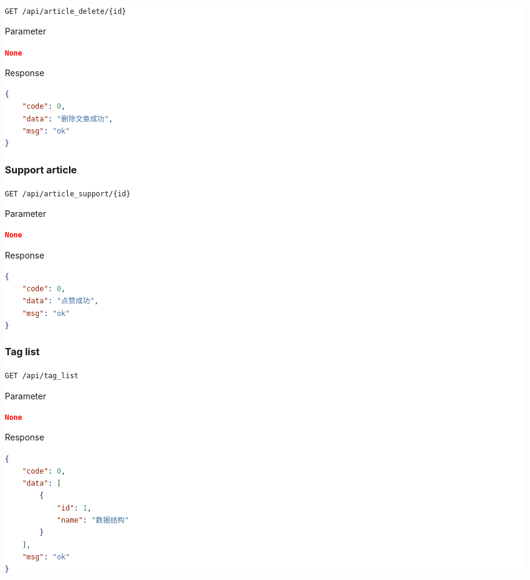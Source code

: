 ```bash
GET /api/article_delete/{id}
```

Parameter

```json
None
```

Response

```json
{
    "code": 0,
    "data": "删除文章成功",
    "msg": "ok"
}
```

### Support article

```bash
GET /api/article_support/{id}
```

Parameter

```json
None
```

Response

```json
{
    "code": 0,
    "data": "点赞成功",
    "msg": "ok"
}
```

### Tag list

```bash
GET /api/tag_list
```

Parameter

```json
None
```

Response

```json
{
    "code": 0,
    "data": [
        {
            "id": 1,
            "name": "数据结构"
        }
    ],
    "msg": "ok"
}
```
